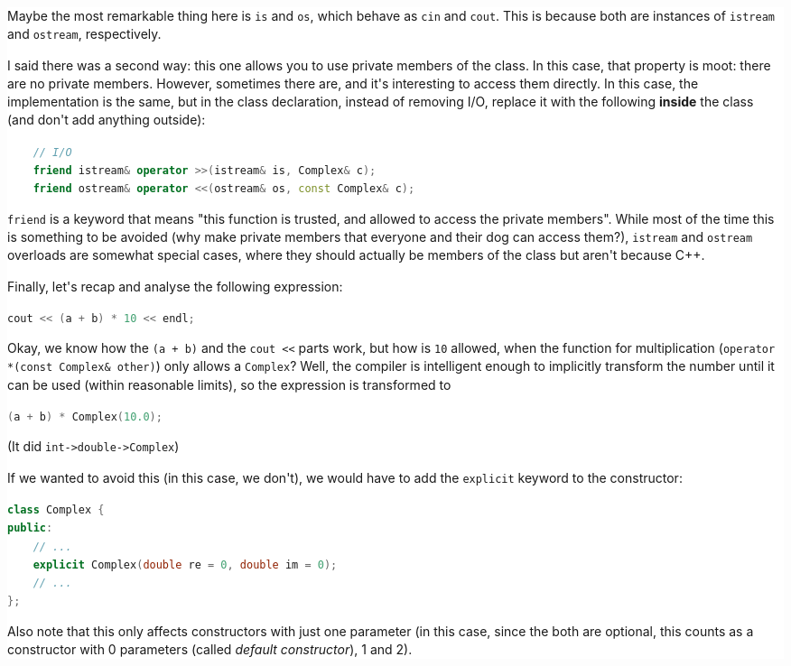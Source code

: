 ```c++
```

Maybe the most remarkable thing here is `is` and `os`, which behave as `cin`
and `cout`. This is because both are instances of `istream` and `ostream`,
respectively.

I said there was a second way: this one allows you to use private members
of the class. In this case, that property is moot: there are no private members.
However, sometimes there are, and it's interesting to access them directly.
In this case, the implementation is the same, but in the class declaration,
instead of removing I/O, replace it with the following **inside** the class
(and don't add anything outside):

```c++
    // I/O
    friend istream& operator >>(istream& is, Complex& c);
    friend ostream& operator <<(ostream& os, const Complex& c);
```

`friend` is a keyword that means "this function is trusted, and allowed to
access the private members". While most of the time this is something to be
avoided (why make private members that everyone and their dog can access them?),
`istream` and `ostream` overloads are somewhat special cases, where they should
actually be members of the class but aren't because C++.

Finally, let's recap and analyse the following expression:

```c++
cout << (a + b) * 10 << endl;
```

Okay, we know how the `(a + b)` and the `cout <<` parts work, but how
is `10` allowed, when the function for multiplication
(`operator *(const Complex& other)`) only allows a `Complex`? Well, the compiler
is intelligent enough to implicitly transform the number until it can be used
(within reasonable limits), so the expression is transformed to
```c++
(a + b) * Complex(10.0);
```

(It did `int->double->Complex`)

If we wanted to avoid this (in this case, we don't), we would have to add the
`explicit` keyword to the constructor:
```c++
class Complex {
public:
    // ...
    explicit Complex(double re = 0, double im = 0);
    // ...
};
```

Also note that this only affects constructors with just one parameter (in this
case, since the both are optional, this counts as a constructor with 0
parameters (called _default constructor_), 1 and 2).

